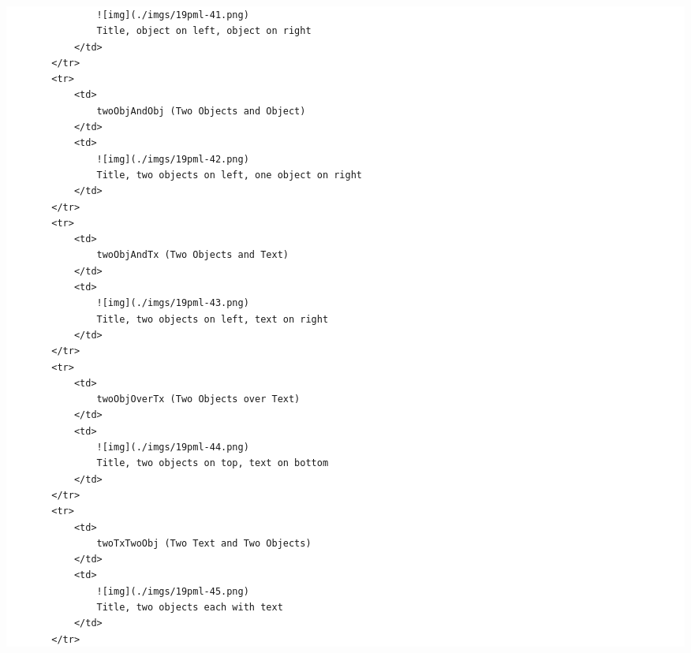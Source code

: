                     ![img](./imgs/19pml-41.png)
                    Title, object on left, object on right
                </td>
            </tr>
            <tr>
                <td>
                    twoObjAndObj (Two Objects and Object)
                </td>
                <td>
                    ![img](./imgs/19pml-42.png)
                    Title, two objects on left, one object on right
                </td>
            </tr>
            <tr>
                <td>
                    twoObjAndTx (Two Objects and Text) 
                </td>
                <td>
                    ![img](./imgs/19pml-43.png)
                    Title, two objects on left, text on right
                </td>
            </tr>
            <tr>
                <td>
                    twoObjOverTx (Two Objects over Text) 
                </td>
                <td>
                    ![img](./imgs/19pml-44.png)
                    Title, two objects on top, text on bottom
                </td>
            </tr>
            <tr>
                <td>
                    twoTxTwoObj (Two Text and Two Objects)
                </td>
                <td>
                    ![img](./imgs/19pml-45.png)
                    Title, two objects each with text
                </td>
            </tr>